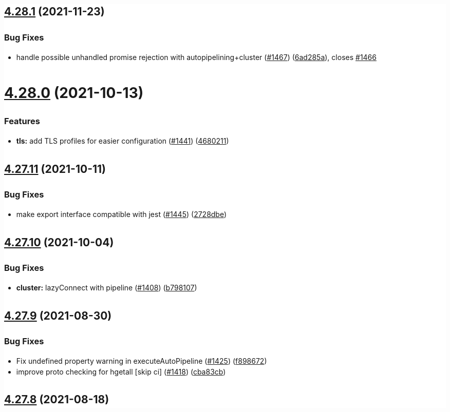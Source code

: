 ## [4.28.1](https://github.com/luin/ioredis/compare/v4.28.0...v4.28.1) (2021-11-23)


### Bug Fixes

* handle possible unhandled promise rejection with autopipelining+cluster ([#1467](https://github.com/luin/ioredis/issues/1467)) ([6ad285a](https://github.com/luin/ioredis/commit/6ad285a59f4a46d5452a799371dfbd69a07ac9f9)), closes [#1466](https://github.com/luin/ioredis/issues/1466)

# [4.28.0](https://github.com/luin/ioredis/compare/v4.27.11...v4.28.0) (2021-10-13)


### Features

* **tls:** add TLS profiles for easier configuration ([#1441](https://github.com/luin/ioredis/issues/1441)) ([4680211](https://github.com/luin/ioredis/commit/4680211fe853831f9ff3a3eb69f16d5db6bfbabd))

## [4.27.11](https://github.com/luin/ioredis/compare/v4.27.10...v4.27.11) (2021-10-11)


### Bug Fixes

* make export interface compatible with jest ([#1445](https://github.com/luin/ioredis/issues/1445)) ([2728dbe](https://github.com/luin/ioredis/commit/2728dbe5289ebc8603484bc85c01632cfab98204))

## [4.27.10](https://github.com/luin/ioredis/compare/v4.27.9...v4.27.10) (2021-10-04)


### Bug Fixes

* **cluster:** lazyConnect with pipeline ([#1408](https://github.com/luin/ioredis/issues/1408)) ([b798107](https://github.com/luin/ioredis/commit/b798107e4123d0027ef1bdb3319cd00516221f3b))

## [4.27.9](https://github.com/luin/ioredis/compare/v4.27.8...v4.27.9) (2021-08-30)


### Bug Fixes

* Fix undefined property warning in executeAutoPipeline ([#1425](https://github.com/luin/ioredis/issues/1425)) ([f898672](https://github.com/luin/ioredis/commit/f898672a29753774eeb6e166c28ed6f548533517))
* improve proto checking for hgetall [skip ci] ([#1418](https://github.com/luin/ioredis/issues/1418)) ([cba83cb](https://github.com/luin/ioredis/commit/cba83cba2dba25e59ad87c85d740f15f78e45e14))

## [4.27.8](https://github.com/luin/ioredis/compare/v4.27.7...v4.27.8) (2021-08-18)

